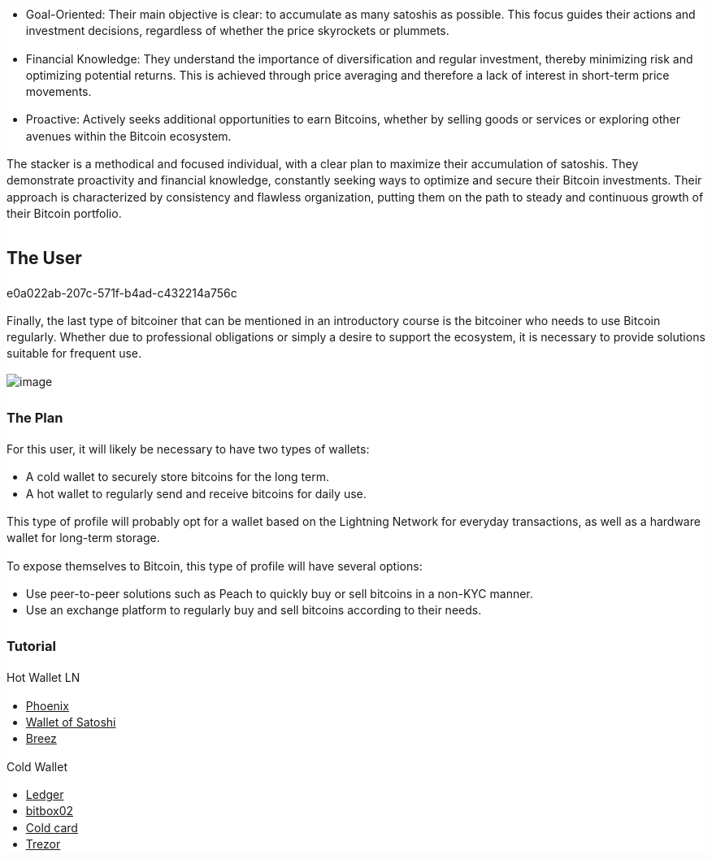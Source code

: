 - Goal-Oriented:
  Their main objective is clear: to accumulate as many satoshis as possible. This focus guides their actions and investment decisions, regardless of whether the price skyrockets or plummets.

- Financial Knowledge:
  They understand the importance of diversification and regular investment, thereby minimizing risk and optimizing potential returns. This is achieved through price averaging and therefore a lack of interest in short-term price movements.

- Proactive:
  Actively seeks additional opportunities to earn Bitcoins, whether by selling goods or services or exploring other avenues within the Bitcoin ecosystem.

The stacker is a methodical and focused individual, with a clear plan to maximize their accumulation of satoshis. They demonstrate proactivity and financial knowledge, constantly seeking ways to optimize and secure their Bitcoin investments. Their approach is characterized by consistency and flawless organization, putting them on the path to steady and continuous growth of their Bitcoin portfolio.

## The User
<chapterId>e0a022ab-207c-571f-b4ad-c432214a756c</chapterId>

Finally, the last type of bitcoiner that can be mentioned in an introductory course is the bitcoiner who needs to use Bitcoin regularly. Whether due to professional obligations or simply a desire to support the ecosystem, it is necessary to provide solutions suitable for frequent use.

![image](assets/tuto/12.webp)

### The Plan

For this user, it will likely be necessary to have two types of wallets:

- A cold wallet to securely store bitcoins for the long term.
- A hot wallet to regularly send and receive bitcoins for daily use.

This type of profile will probably opt for a wallet based on the Lightning Network for everyday transactions, as well as a hardware wallet for long-term storage.

To expose themselves to Bitcoin, this type of profile will have several options:

- Use peer-to-peer solutions such as Peach to quickly buy or sell bitcoins in a non-KYC manner.
- Use an exchange platform to regularly buy and sell bitcoins according to their needs.

### Tutorial

Hot Wallet LN

- [Phoenix](https://planb.network/tutorials/wallet/phoenix)
- [Wallet of Satoshi](https://planb.network/tutorials/wallet/wallet-of-satoshi)
- [Breez](https://planb.network/tutorials/wallet/breez)

Cold Wallet

- [Ledger](https://planb.network/tutorials/wallet/ledger)
- [bitbox02](https://planb.network/tutorials/wallet/bitbox02)
- [Cold card](https://planb.network/tutorials/wallet/coldcard)
- [Trezor](https://planb.network/tutorials/wallet/trezor)
